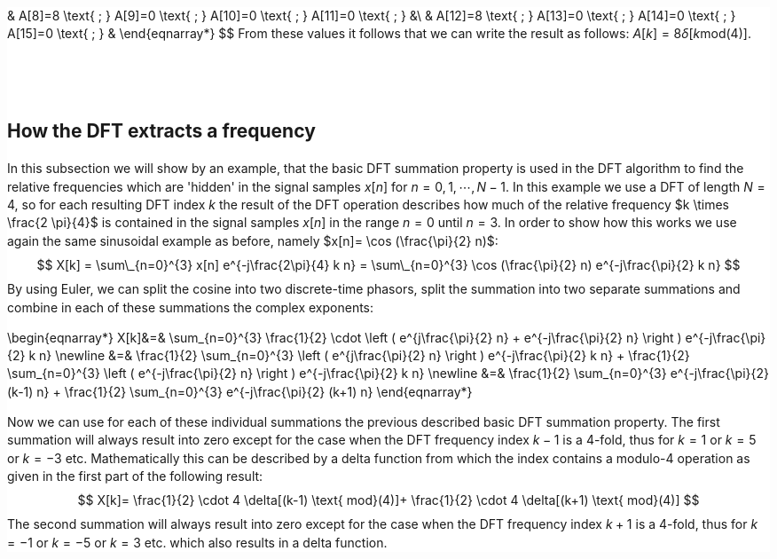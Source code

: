 &
A[8]=8 \text{ ; }
A[9]=0 \text{ ; }
A[10]=0 \text{ ; }
A[11]=0 \text{ ; }
&\\
&
A[12]=8 \text{ ; }
A[13]=0 \text{ ; }
A[14]=0 \text{ ; }
A[15]=0 \text{ ; }
&
\end{eqnarray*}
$$
From these values it follows that we can write the result as follows:
$A[k] = 8 \delta[k \text{mod}(4)]$.
</div>
</div>


<br></br>
## How the DFT extracts a frequency
In this subsection we will show by an example, that the basic DFT summation property is used in the DFT algorithm to find the relative frequencies which are 'hidden' in the signal samples
$x[n]$ for $n=0,1, \cdots, N-1$. In this example we use a DFT of length $N=4$, so for each resulting DFT index $k$ the result of the DFT operation describes how much of the relative frequency $k \times \frac{2 \pi}{4}$ is contained in the signal samples $x[n]$ in the range $n=0$ until $n=3$.
In order to show how this works we use again the same sinusoidal example as before, namely $x[n]= \cos (\frac{\pi}{2} n)$:
$$
X[k] = \sum\_{n=0}^{3} x[n] e^{-j\frac{2\pi}{4} k n}
= \sum\_{n=0}^{3} \cos (\frac{\pi}{2} n) e^{-j\frac{\pi}{2} k n}
$$
By using Euler, we can split the cosine into two discrete-time phasors, split the summation into two separate summations and combine in each of these summations the complex exponents:

\begin{eqnarray*}
X[k]&=& \sum\_{n=0}^{3} \frac{1}{2} \cdot \left ( e^{j\frac{\pi}{2} n} +  e^{-j\frac{\pi}{2} n} \right ) e^{-j\frac{\pi}{2} k n} \newline
&=& \frac{1}{2} \sum\_{n=0}^{3} \left ( e^{j\frac{\pi}{2} n}  \right ) e^{-j\frac{\pi}{2} k n} +
\frac{1}{2} \sum\_{n=0}^{3} \left ( e^{-j\frac{\pi}{2} n}  \right ) e^{-j\frac{\pi}{2} k n} \newline
&=& \frac{1}{2} \sum\_{n=0}^{3} e^{-j\frac{\pi}{2} (k-1) n} + \frac{1}{2} \sum\_{n=0}^{3} e^{-j\frac{\pi}{2} (k+1) n}
\end{eqnarray*}

Now we can use for each of these individual summations the previous described basic DFT summation property. The first summation will always result into zero except for the case when the DFT frequency index $k-1$ is a 4-fold, thus for $k=1$ or $k=5$ or $k=-3$ etc. Mathematically this can be described by a delta function from which the index contains a modulo-4 operation as given in the first part of the following result:
$$
X[k]= \frac{1}{2} \cdot 4 \delta[(k-1) \text{ mod}(4)]+ \frac{1}{2} \cdot 4 \delta[(k+1) \text{ mod}(4)]
$$
The second summation will always result into zero except for the case when the DFT frequency index $k+1$ is a 4-fold, thus for $k=-1$ or $k=-5$ or $k=3$ etc. which also results in a delta function.
